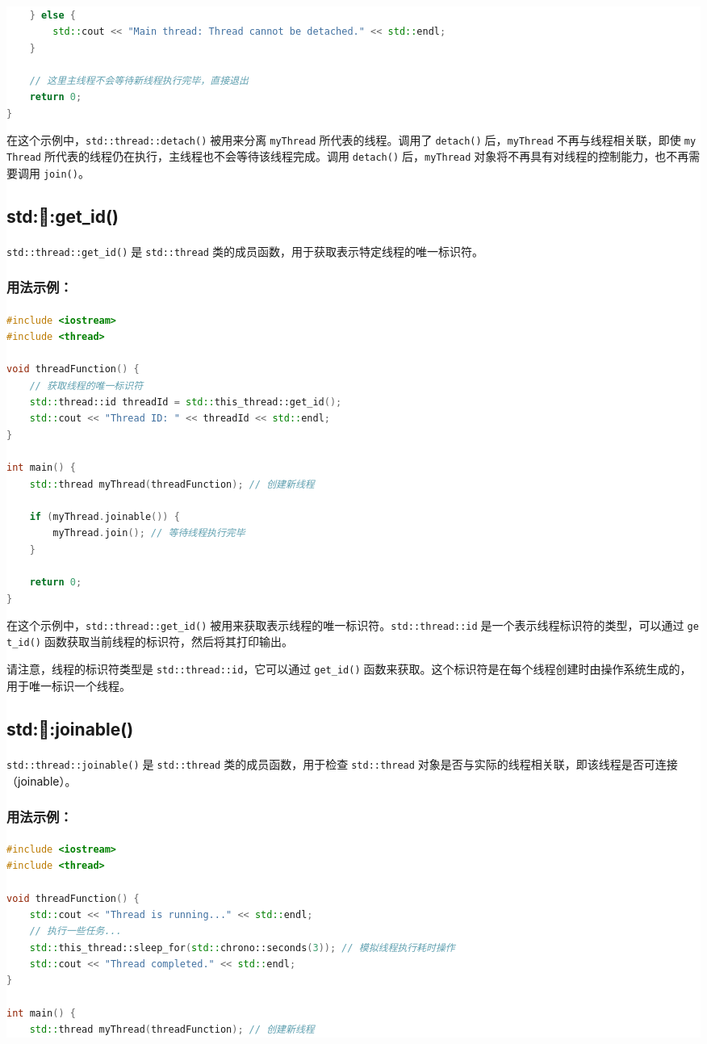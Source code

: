 ```cpp
    } else {
        std::cout << "Main thread: Thread cannot be detached." << std::endl;
    }

    // 这里主线程不会等待新线程执行完毕，直接退出
    return 0;
}
```

在这个示例中，`std::thread::detach()` 被用来分离 `myThread` 所代表的线程。调用了 `detach()` 后，`myThread` 不再与线程相关联，即使 `myThread` 所代表的线程仍在执行，主线程也不会等待该线程完成。调用 `detach()` 后，`myThread` 对象将不再具有对线程的控制能力，也不再需要调用 `join()`。

## std::thread::get_id()

`std::thread::get_id()` 是 `std::thread` 类的成员函数，用于获取表示特定线程的唯一标识符。

### 用法示例：

```cpp
#include <iostream>
#include <thread>

void threadFunction() {
    // 获取线程的唯一标识符
    std::thread::id threadId = std::this_thread::get_id();
    std::cout << "Thread ID: " << threadId << std::endl;
}

int main() {
    std::thread myThread(threadFunction); // 创建新线程

    if (myThread.joinable()) {
        myThread.join(); // 等待线程执行完毕
    }

    return 0;
}
```

在这个示例中，`std::thread::get_id()` 被用来获取表示线程的唯一标识符。`std::thread::id` 是一个表示线程标识符的类型，可以通过 `get_id()` 函数获取当前线程的标识符，然后将其打印输出。

请注意，线程的标识符类型是 `std::thread::id`，它可以通过 `get_id()` 函数来获取。这个标识符是在每个线程创建时由操作系统生成的，用于唯一标识一个线程。

## std::thread::joinable()

`std::thread::joinable()` 是 `std::thread` 类的成员函数，用于检查 `std::thread` 对象是否与实际的线程相关联，即该线程是否可连接（joinable）。

### 用法示例：

```cpp
#include <iostream>
#include <thread>

void threadFunction() {
    std::cout << "Thread is running..." << std::endl;
    // 执行一些任务...
    std::this_thread::sleep_for(std::chrono::seconds(3)); // 模拟线程执行耗时操作
    std::cout << "Thread completed." << std::endl;
}

int main() {
    std::thread myThread(threadFunction); // 创建新线程

```